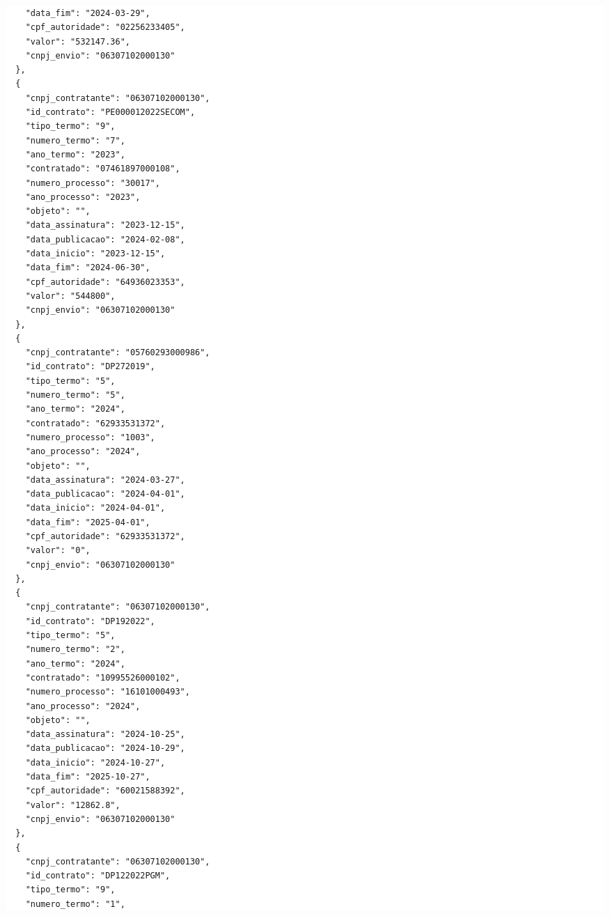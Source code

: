         "data_fim": "2024-03-29",
        "cpf_autoridade": "02256233405",
        "valor": "532147.36",
        "cnpj_envio": "06307102000130"
      },
      {
        "cnpj_contratante": "06307102000130",
        "id_contrato": "PE000012022SECOM",
        "tipo_termo": "9",
        "numero_termo": "7",
        "ano_termo": "2023",
        "contratado": "07461897000108",
        "numero_processo": "30017",
        "ano_processo": "2023",
        "objeto": "",
        "data_assinatura": "2023-12-15",
        "data_publicacao": "2024-02-08",
        "data_inicio": "2023-12-15",
        "data_fim": "2024-06-30",
        "cpf_autoridade": "64936023353",
        "valor": "544800",
        "cnpj_envio": "06307102000130"
      },
      {
        "cnpj_contratante": "05760293000986",
        "id_contrato": "DP272019",
        "tipo_termo": "5",
        "numero_termo": "5",
        "ano_termo": "2024",
        "contratado": "62933531372",
        "numero_processo": "1003",
        "ano_processo": "2024",
        "objeto": "",
        "data_assinatura": "2024-03-27",
        "data_publicacao": "2024-04-01",
        "data_inicio": "2024-04-01",
        "data_fim": "2025-04-01",
        "cpf_autoridade": "62933531372",
        "valor": "0",
        "cnpj_envio": "06307102000130"
      },
      {
        "cnpj_contratante": "06307102000130",
        "id_contrato": "DP192022",
        "tipo_termo": "5",
        "numero_termo": "2",
        "ano_termo": "2024",
        "contratado": "10995526000102",
        "numero_processo": "16101000493",
        "ano_processo": "2024",
        "objeto": "",
        "data_assinatura": "2024-10-25",
        "data_publicacao": "2024-10-29",
        "data_inicio": "2024-10-27",
        "data_fim": "2025-10-27",
        "cpf_autoridade": "60021588392",
        "valor": "12862.8",
        "cnpj_envio": "06307102000130"
      },
      {
        "cnpj_contratante": "06307102000130",
        "id_contrato": "DP122022PGM",
        "tipo_termo": "9",
        "numero_termo": "1",